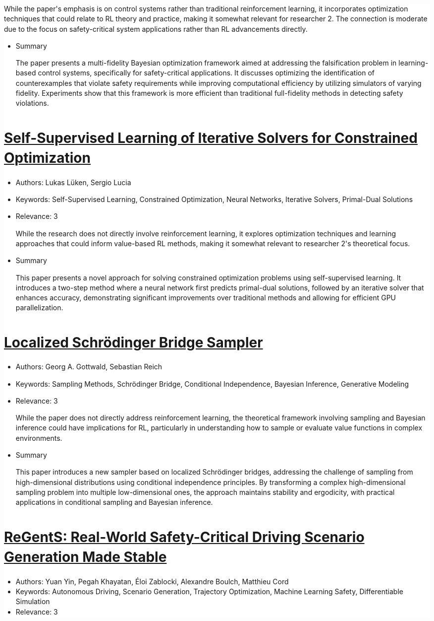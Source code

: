   While the paper's emphasis is on control systems rather than traditional reinforcement learning, it incorporates optimization techniques that could relate to RL theory and practice, making it somewhat relevant for researcher 2. The connection is moderate due to the focus on safety-critical system applications rather than RL advancements directly.
- Summary

  The paper presents a multi-fidelity Bayesian optimization framework aimed at addressing the falsification problem in learning-based control systems, specifically for safety-critical applications. It discusses optimizing the identification of counterexamples that violate safety requirements while improving computational efficiency by utilizing simulators of varying fidelity. Experiments show that this framework is more efficient than traditional full-fidelity methods in detecting safety violations.
# [Self-Supervised Learning of Iterative Solvers for Constrained   Optimization](http://arxiv.org/abs/2409.08066v1)
- Authors: Lukas Lüken, Sergio Lucia
- Keywords: Self-Supervised Learning, Constrained Optimization, Neural Networks, Iterative Solvers, Primal-Dual Solutions
- Relevance: 3

  While the research does not directly involve reinforcement learning, it explores optimization techniques and learning approaches that could inform value-based RL methods, making it somewhat relevant to researcher 2's theoretical focus.
- Summary

  This paper presents a novel approach for solving constrained optimization problems using self-supervised learning. It introduces a two-step method where a neural network first predicts primal-dual solutions, followed by an iterative solver that enhances accuracy, demonstrating significant improvements over traditional methods and allowing for efficient GPU parallelization.
# [Localized Schrödinger Bridge Sampler](http://arxiv.org/abs/2409.07968v1)
- Authors: Georg A. Gottwald, Sebastian Reich
- Keywords: Sampling Methods, Schrödinger Bridge, Conditional Independence, Bayesian Inference, Generative Modeling
- Relevance: 3

  While the paper does not directly address reinforcement learning, the theoretical framework involving sampling and Bayesian inference could have implications for RL, particularly in understanding how to sample or evaluate value functions in complex environments.
- Summary

  This paper introduces a new sampler based on localized Schrödinger bridges, addressing the challenge of sampling from high-dimensional distributions using conditional independence principles. By transforming a complex high-dimensional sampling problem into multiple low-dimensional ones, the approach maintains stability and ergodicity, with practical applications in conditional sampling and Bayesian inference.  
# [ReGentS: Real-World Safety-Critical Driving Scenario Generation Made   Stable](http://arxiv.org/abs/2409.07830v1)
- Authors: Yuan Yin, Pegah Khayatan, Éloi Zablocki, Alexandre Boulch, Matthieu Cord
- Keywords: Autonomous Driving, Scenario Generation, Trajectory Optimization, Machine Learning Safety, Differentiable Simulation
- Relevance: 3
